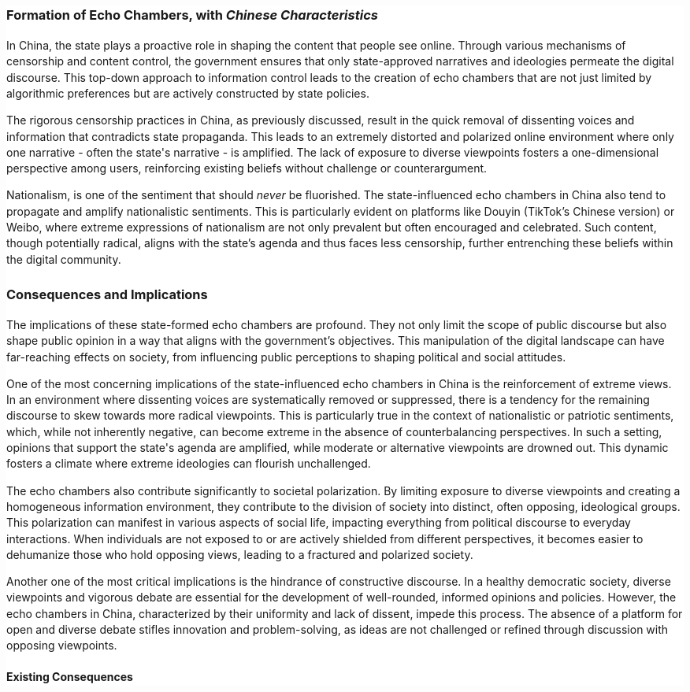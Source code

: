 ### Formation of Echo Chambers, with *Chinese Characteristics*

In China, the state plays a proactive role in shaping the content that people see online. Through various mechanisms of censorship and content control, the government ensures that only state-approved narratives and ideologies permeate the digital discourse. This top-down approach to information control leads to the creation of echo chambers that are not just limited by algorithmic preferences but are actively constructed by state policies.

The rigorous censorship practices in China, as previously discussed, result in the quick removal of dissenting voices and information that contradicts state propaganda. This leads to an extremely distorted and polarized online environment where only one narrative - often the state's narrative - is amplified. The lack of exposure to diverse viewpoints fosters a one-dimensional perspective among users, reinforcing existing beliefs without challenge or counterargument.

Nationalism, is one of the sentiment that should *never* be fluorished. The state-influenced echo chambers in China also tend to propagate and amplify nationalistic sentiments. This is particularly evident on platforms like Douyin (TikTok’s Chinese version) or Weibo, where extreme expressions of nationalism are not only prevalent but often encouraged and celebrated. Such content, though potentially radical, aligns with the state’s agenda and thus faces less censorship, further entrenching these beliefs within the digital community.

### Consequences and Implications

The implications of these state-formed echo chambers are profound. They not only limit the scope of public discourse but also shape public opinion in a way that aligns with the government’s objectives. This manipulation of the digital landscape can have far-reaching effects on society, from influencing public perceptions to shaping political and social attitudes.

One of the most concerning implications of the state-influenced echo chambers in China is the reinforcement of extreme views. In an environment where dissenting voices are systematically removed or suppressed, there is a tendency for the remaining discourse to skew towards more radical viewpoints. This is particularly true in the context of nationalistic or patriotic sentiments, which, while not inherently negative, can become extreme in the absence of counterbalancing perspectives. In such a setting, opinions that support the state's agenda are amplified, while moderate or alternative viewpoints are drowned out. This dynamic fosters a climate where extreme ideologies can flourish unchallenged.

The echo chambers also contribute significantly to societal polarization. By limiting exposure to diverse viewpoints and creating a homogeneous information environment, they contribute to the division of society into distinct, often opposing, ideological groups. This polarization can manifest in various aspects of social life, impacting everything from political discourse to everyday interactions. When individuals are not exposed to or are actively shielded from different perspectives, it becomes easier to dehumanize those who hold opposing views, leading to a fractured and polarized society.

Another one of the most critical implications is the hindrance of constructive discourse. In a healthy democratic society, diverse viewpoints and vigorous debate are essential for the development of well-rounded, informed opinions and policies. However, the echo chambers in China, characterized by their uniformity and lack of dissent, impede this process. The absence of a platform for open and diverse debate stifles innovation and problem-solving, as ideas are not challenged or refined through discussion with opposing viewpoints.

#### Existing Consequences
